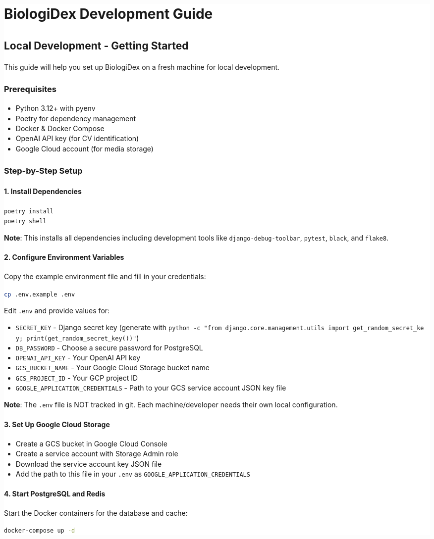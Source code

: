 # BiologiDex Development Guide

## Local Development - Getting Started

This guide will help you set up BiologiDex on a fresh machine for local development.

### Prerequisites
- Python 3.12+ with pyenv
- Poetry for dependency management
- Docker & Docker Compose
- OpenAI API key (for CV identification)
- Google Cloud account (for media storage)

### Step-by-Step Setup

#### 1. Install Dependencies
```bash
poetry install
poetry shell
```

**Note**: This installs all dependencies including development tools like `django-debug-toolbar`, `pytest`, `black`, and `flake8`.

#### 2. Configure Environment Variables
Copy the example environment file and fill in your credentials:
```bash
cp .env.example .env
```

Edit `.env` and provide values for:
- `SECRET_KEY` - Django secret key (generate with `python -c "from django.core.management.utils import get_random_secret_key; print(get_random_secret_key())"`)
- `DB_PASSWORD` - Choose a secure password for PostgreSQL
- `OPENAI_API_KEY` - Your OpenAI API key
- `GCS_BUCKET_NAME` - Your Google Cloud Storage bucket name
- `GCS_PROJECT_ID` - Your GCP project ID
- `GOOGLE_APPLICATION_CREDENTIALS` - Path to your GCS service account JSON key file

**Note**: The `.env` file is NOT tracked in git. Each machine/developer needs their own local configuration.

#### 3. Set Up Google Cloud Storage
- Create a GCS bucket in Google Cloud Console
- Create a service account with Storage Admin role
- Download the service account key JSON file
- Add the path to this file in your `.env` as `GOOGLE_APPLICATION_CREDENTIALS`

#### 4. Start PostgreSQL and Redis
Start the Docker containers for the database and cache:
```bash
docker-compose up -d
```
